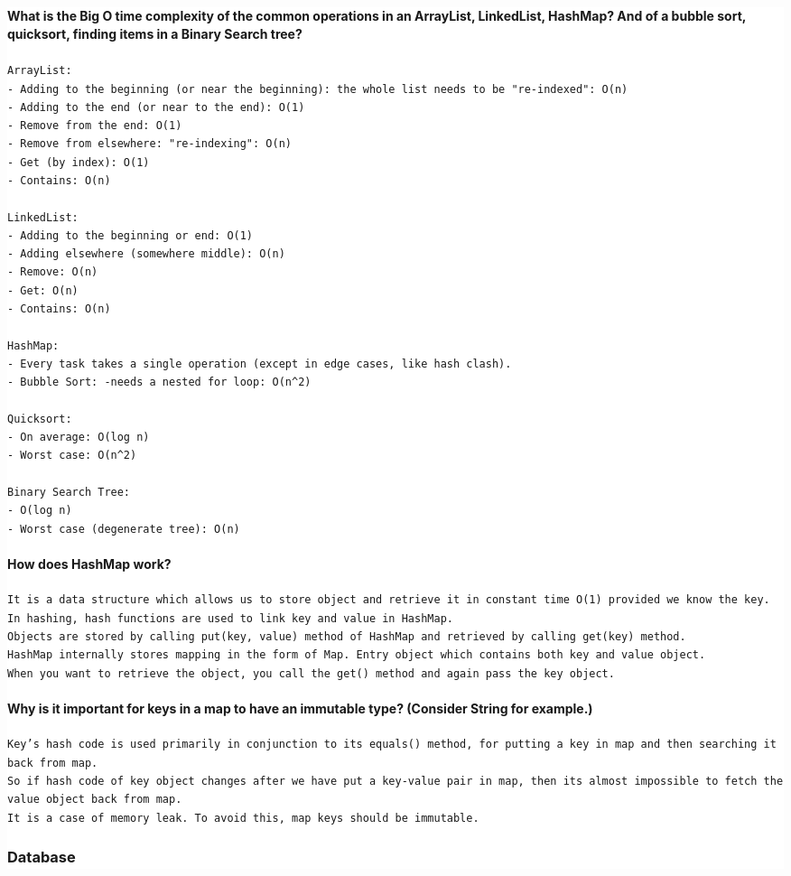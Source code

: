 #### What is the Big O time complexity of the common operations in an ArrayList, LinkedList, HashMap? And of a bubble sort, quicksort, finding items in a Binary Search tree?

    ArrayList:
    - Adding to the beginning (or near the beginning): the whole list needs to be "re-indexed": O(n)
    - Adding to the end (or near to the end): O(1)
    - Remove from the end: O(1)
    - Remove from elsewhere: "re-indexing": O(n)
    - Get (by index): O(1)
    - Contains: O(n)

    LinkedList:
    - Adding to the beginning or end: O(1)
    - Adding elsewhere (somewhere middle): O(n)
    - Remove: O(n)
    - Get: O(n)
    - Contains: O(n)
    
    HashMap:
    - Every task takes a single operation (except in edge cases, like hash clash).
    - Bubble Sort: -needs a nested for loop: O(n^2)

    Quicksort:
    - On average: O(log n)
    - Worst case: O(n^2)

    Binary Search Tree:
    - O(log n)
    - Worst case (degenerate tree): O(n)

#### How does HashMap work?

    It is a data structure which allows us to store object and retrieve it in constant time O(1) provided we know the key.
    In hashing, hash functions are used to link key and value in HashMap.
    Objects are stored by calling put(key, value) method of HashMap and retrieved by calling get(key) method.
    HashMap internally stores mapping in the form of Map. Entry object which contains both key and value object.
    When you want to retrieve the object, you call the get() method and again pass the key object.

#### Why is it important for keys in a map to have an immutable type? (Consider String for example.)

    Key’s hash code is used primarily in conjunction to its equals() method, for putting a key in map and then searching it back from map.
    So if hash code of key object changes after we have put a key-value pair in map, then its almost impossible to fetch the value object back from map.
    It is a case of memory leak. To avoid this, map keys should be immutable.


### Database

